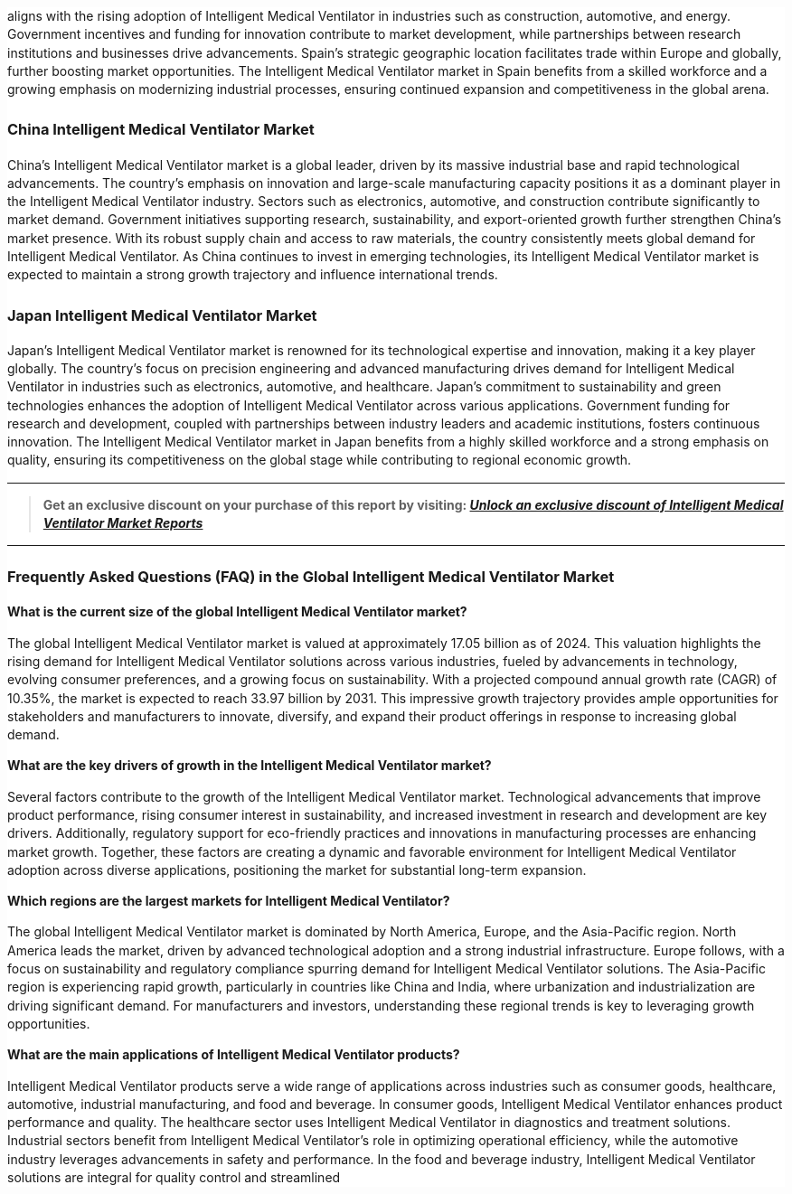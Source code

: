 aligns with the rising adoption of Intelligent Medical Ventilator in industries such as construction, automotive, and energy. Government incentives and funding for innovation contribute to market development, while partnerships between research institutions and businesses drive advancements. Spain&rsquo;s strategic geographic location facilitates trade within Europe and globally, further boosting market opportunities. The Intelligent Medical Ventilator market in Spain benefits from a skilled workforce and a growing emphasis on modernizing industrial processes, ensuring continued expansion and competitiveness in the global arena.</p><h3>China Intelligent Medical Ventilator Market</h3><p>China&rsquo;s Intelligent Medical Ventilator market is a global leader, driven by its massive industrial base and rapid technological advancements. The country&rsquo;s emphasis on innovation and large-scale manufacturing capacity positions it as a dominant player in the Intelligent Medical Ventilator industry. Sectors such as electronics, automotive, and construction contribute significantly to market demand. Government initiatives supporting research, sustainability, and export-oriented growth further strengthen China&rsquo;s market presence. With its robust supply chain and access to raw materials, the country consistently meets global demand for Intelligent Medical Ventilator. As China continues to invest in emerging technologies, its Intelligent Medical Ventilator market is expected to maintain a strong growth trajectory and influence international trends.</p><h3>Japan Intelligent Medical Ventilator Market</h3><p>Japan&rsquo;s Intelligent Medical Ventilator market is renowned for its technological expertise and innovation, making it a key player globally. The country&rsquo;s focus on precision engineering and advanced manufacturing drives demand for Intelligent Medical Ventilator in industries such as electronics, automotive, and healthcare. Japan&rsquo;s commitment to sustainability and green technologies enhances the adoption of Intelligent Medical Ventilator across various applications. Government funding for research and development, coupled with partnerships between industry leaders and academic institutions, fosters continuous innovation. The Intelligent Medical Ventilator market in Japan benefits from a highly skilled workforce and a strong emphasis on quality, ensuring its competitiveness on the global stage while contributing to regional economic growth.</p><hr /><blockquote><p><strong>Get an exclusive discount on your purchase of this report by visiting: <em><a href="://marketresearchpulse.com/ask-for-discount/145273?utm_source=Github&amp;utm_medium=025">Unlock an exclusive discount of Intelligent Medical Ventilator Market Reports</a></em>&nbsp;</strong></p></blockquote><hr /><h3>Frequently Asked Questions (FAQ) in the Global Intelligent Medical Ventilator Market</h3><p><strong>What is the current size of the global Intelligent Medical Ventilator market?</strong></p><p>The global Intelligent Medical Ventilator market is valued at approximately 17.05 billion as of 2024. This valuation highlights the rising demand for Intelligent Medical Ventilator solutions across various industries, fueled by advancements in technology, evolving consumer preferences, and a growing focus on sustainability. With a projected compound annual growth rate (CAGR) of 10.35%, the market is expected to reach 33.97 billion by 2031. This impressive growth trajectory provides ample opportunities for stakeholders and manufacturers to innovate, diversify, and expand their product offerings in response to increasing global demand.</p><p><strong>What are the key drivers of growth in the Intelligent Medical Ventilator market?</strong></p><p>Several factors contribute to the growth of the Intelligent Medical Ventilator market. Technological advancements that improve product performance, rising consumer interest in sustainability, and increased investment in research and development are key drivers. Additionally, regulatory support for eco-friendly practices and innovations in manufacturing processes are enhancing market growth. Together, these factors are creating a dynamic and favorable environment for Intelligent Medical Ventilator adoption across diverse applications, positioning the market for substantial long-term expansion.</p><p><strong>Which regions are the largest markets for Intelligent Medical Ventilator?</strong></p><p>The global Intelligent Medical Ventilator market is dominated by North America, Europe, and the Asia-Pacific region. North America leads the market, driven by advanced technological adoption and a strong industrial infrastructure. Europe follows, with a focus on sustainability and regulatory compliance spurring demand for Intelligent Medical Ventilator solutions. The Asia-Pacific region is experiencing rapid growth, particularly in countries like China and India, where urbanization and industrialization are driving significant demand. For manufacturers and investors, understanding these regional trends is key to leveraging growth opportunities.</p><p><strong>What are the main applications of Intelligent Medical Ventilator products?</strong></p><p>Intelligent Medical Ventilator products serve a wide range of applications across industries such as consumer goods, healthcare, automotive, industrial manufacturing, and food and beverage. In consumer goods, Intelligent Medical Ventilator enhances product performance and quality. The healthcare sector uses Intelligent Medical Ventilator in diagnostics and treatment solutions. Industrial sectors benefit from Intelligent Medical Ventilator&rsquo;s role in optimizing operational efficiency, while the automotive industry leverages advancements in safety and performance. In the food and beverage industry, Intelligent Medical Ventilator solutions are integral for quality control and streamlined